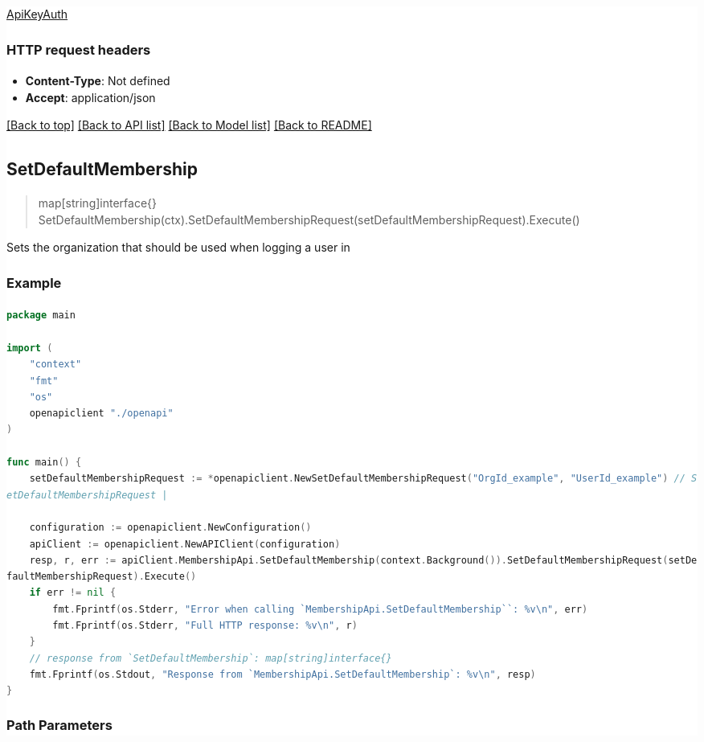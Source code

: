 [ApiKeyAuth](../README.md#ApiKeyAuth)

### HTTP request headers

- **Content-Type**: Not defined
- **Accept**: application/json

[[Back to top]](#) [[Back to API list]](../README.md#documentation-for-api-endpoints)
[[Back to Model list]](../README.md#documentation-for-models)
[[Back to README]](../README.md)


## SetDefaultMembership

> map[string]interface{} SetDefaultMembership(ctx).SetDefaultMembershipRequest(setDefaultMembershipRequest).Execute()

Sets the organization that should be used when logging a user in



### Example

```go
package main

import (
    "context"
    "fmt"
    "os"
    openapiclient "./openapi"
)

func main() {
    setDefaultMembershipRequest := *openapiclient.NewSetDefaultMembershipRequest("OrgId_example", "UserId_example") // SetDefaultMembershipRequest | 

    configuration := openapiclient.NewConfiguration()
    apiClient := openapiclient.NewAPIClient(configuration)
    resp, r, err := apiClient.MembershipApi.SetDefaultMembership(context.Background()).SetDefaultMembershipRequest(setDefaultMembershipRequest).Execute()
    if err != nil {
        fmt.Fprintf(os.Stderr, "Error when calling `MembershipApi.SetDefaultMembership``: %v\n", err)
        fmt.Fprintf(os.Stderr, "Full HTTP response: %v\n", r)
    }
    // response from `SetDefaultMembership`: map[string]interface{}
    fmt.Fprintf(os.Stdout, "Response from `MembershipApi.SetDefaultMembership`: %v\n", resp)
}
```

### Path Parameters


